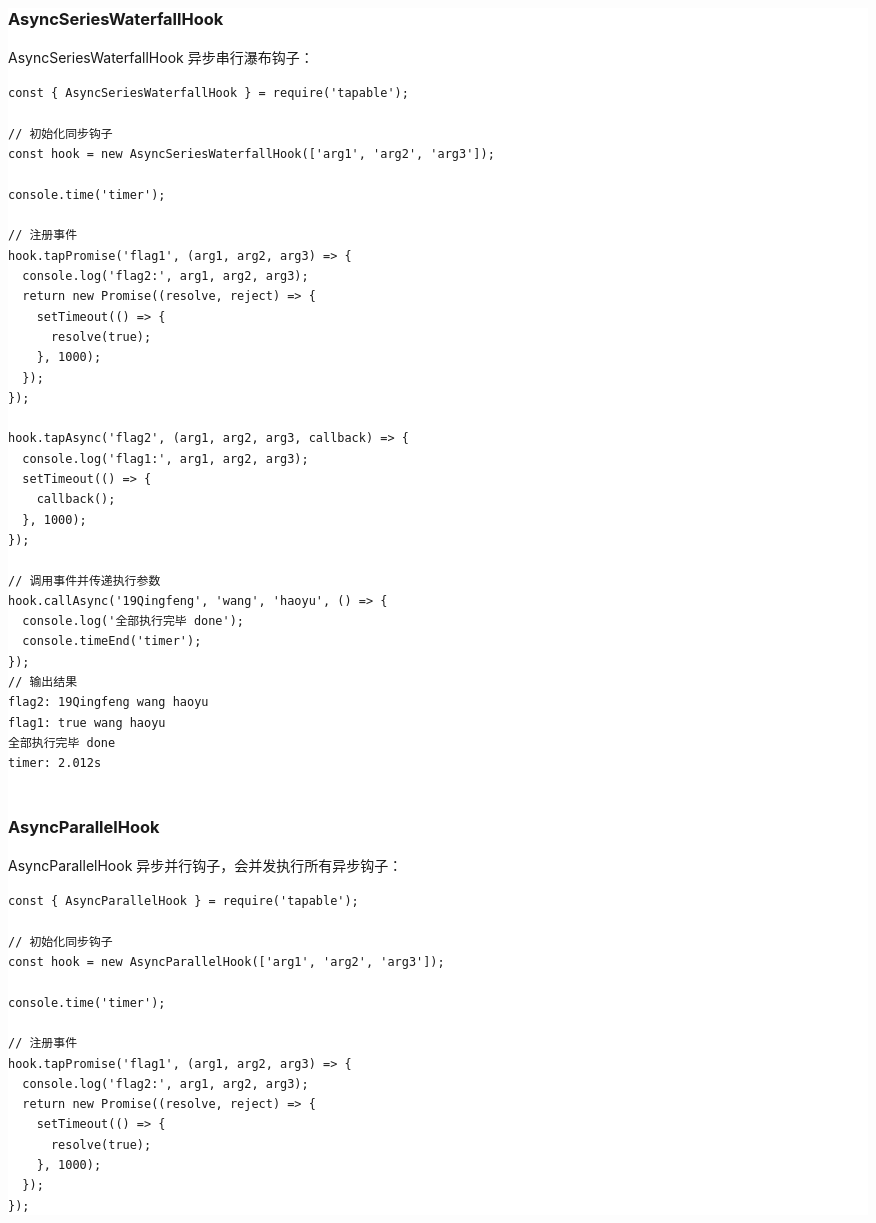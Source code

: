 ### AsyncSeriesWaterfallHook

AsyncSeriesWaterfallHook 异步串行瀑布钩子：

```
const { AsyncSeriesWaterfallHook } = require('tapable');

// 初始化同步钩子
const hook = new AsyncSeriesWaterfallHook(['arg1', 'arg2', 'arg3']);

console.time('timer');

// 注册事件
hook.tapPromise('flag1', (arg1, arg2, arg3) => {
  console.log('flag2:', arg1, arg2, arg3);
  return new Promise((resolve, reject) => {
    setTimeout(() => {
      resolve(true);
    }, 1000);
  });
});

hook.tapAsync('flag2', (arg1, arg2, arg3, callback) => {
  console.log('flag1:', arg1, arg2, arg3);
  setTimeout(() => {
    callback();
  }, 1000);
});

// 调用事件并传递执行参数
hook.callAsync('19Qingfeng', 'wang', 'haoyu', () => {
  console.log('全部执行完毕 done');
  console.timeEnd('timer');
});
// 输出结果
flag2: 19Qingfeng wang haoyu
flag1: true wang haoyu
全部执行完毕 done
timer: 2.012s


```

### AsyncParallelHook

AsyncParallelHook 异步并行钩子，会并发执行所有异步钩子：

```
const { AsyncParallelHook } = require('tapable');

// 初始化同步钩子
const hook = new AsyncParallelHook(['arg1', 'arg2', 'arg3']);

console.time('timer');

// 注册事件
hook.tapPromise('flag1', (arg1, arg2, arg3) => {
  console.log('flag2:', arg1, arg2, arg3);
  return new Promise((resolve, reject) => {
    setTimeout(() => {
      resolve(true);
    }, 1000);
  });
});

```